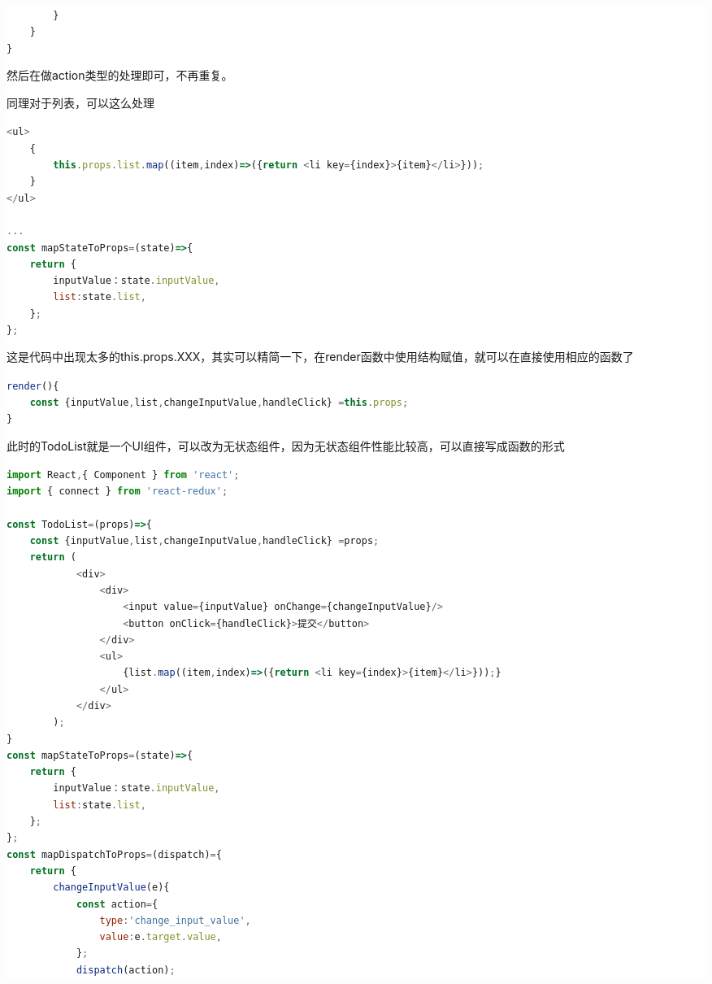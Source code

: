 ```javascript
        }
	}
}
```

然后在做action类型的处理即可，不再重复。

同理对于列表，可以这么处理

```javascript
<ul>
    {
    	this.props.list.map((item,index)=>({return <li key={index}>{item}</li>}));
	}
</ul>

...
const mapStateToProps=(state)=>{
    return {
        inputValue：state.inputValue,
        list:state.list,
    };
};
```

这是代码中出现太多的this.props.XXX，其实可以精简一下，在render函数中使用结构赋值，就可以在直接使用相应的函数了

```javascript
render(){
    const {inputValue,list,changeInputValue,handleClick} =this.props;
}
```

此时的TodoList就是一个UI组件，可以改为无状态组件，因为无状态组件性能比较高，可以直接写成函数的形式

```javascript
import React,{ Component } from 'react';
import { connect } from 'react-redux';

const TodoList=(props)=>{
    const {inputValue,list,changeInputValue,handleClick} =props;
    return (
        	<div>
            	<div>
                    <input value={inputValue} onChange={changeInputValue}/>
                    <button onClick={handleClick}>提交</button>
            	</div>
            	<ul>
            		{list.map((item,index)=>({return <li key={index}>{item}</li>}));}
            	</ul>
            </div>
        );
}
const mapStateToProps=(state)=>{
    return {
        inputValue：state.inputValue,
        list:state.list,
    };
};
const mapDispatchToProps=(dispatch)={
    return {
        changeInputValue(e){
    		const action={
                type:'change_input_value',
                value:e.target.value,
            };
			dispatch(action);
```